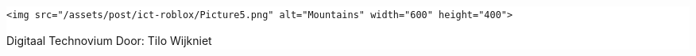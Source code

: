     <img src="/assets/post/ict-roblox/Picture5.png" alt="Mountains" width="600" height="400">
  </a>
  <div class="desc">Digitaal Technovium
Door: Tilo Wijkniet
</div>
</div>

<div class="gallery">
  <a target="_blank" href="img_mountains.jpg">